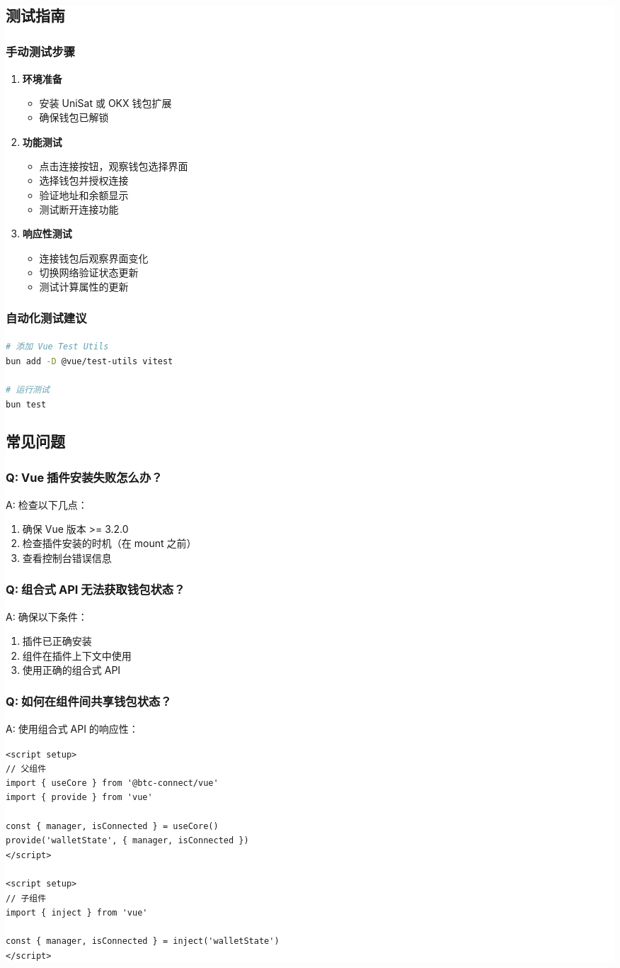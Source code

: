 ## 测试指南

### 手动测试步骤
1. **环境准备**
   - 安装 UniSat 或 OKX 钱包扩展
   - 确保钱包已解锁

2. **功能测试**
   - 点击连接按钮，观察钱包选择界面
   - 选择钱包并授权连接
   - 验证地址和余额显示
   - 测试断开连接功能

3. **响应性测试**
   - 连接钱包后观察界面变化
   - 切换网络验证状态更新
   - 测试计算属性的更新

### 自动化测试建议
```bash
# 添加 Vue Test Utils
bun add -D @vue/test-utils vitest

# 运行测试
bun test
```

## 常见问题

### Q: Vue 插件安装失败怎么办？
A: 检查以下几点：
1. 确保 Vue 版本 >= 3.2.0
2. 检查插件安装的时机（在 mount 之前）
3. 查看控制台错误信息

### Q: 组合式 API 无法获取钱包状态？
A: 确保以下条件：
1. 插件已正确安装
2. 组件在插件上下文中使用
3. 使用正确的组合式 API

### Q: 如何在组件间共享钱包状态？
A: 使用组合式 API 的响应性：
```vue
<script setup>
// 父组件
import { useCore } from '@btc-connect/vue'
import { provide } from 'vue'

const { manager, isConnected } = useCore()
provide('walletState', { manager, isConnected })
</script>

<script setup>
// 子组件
import { inject } from 'vue'

const { manager, isConnected } = inject('walletState')
</script>
```
